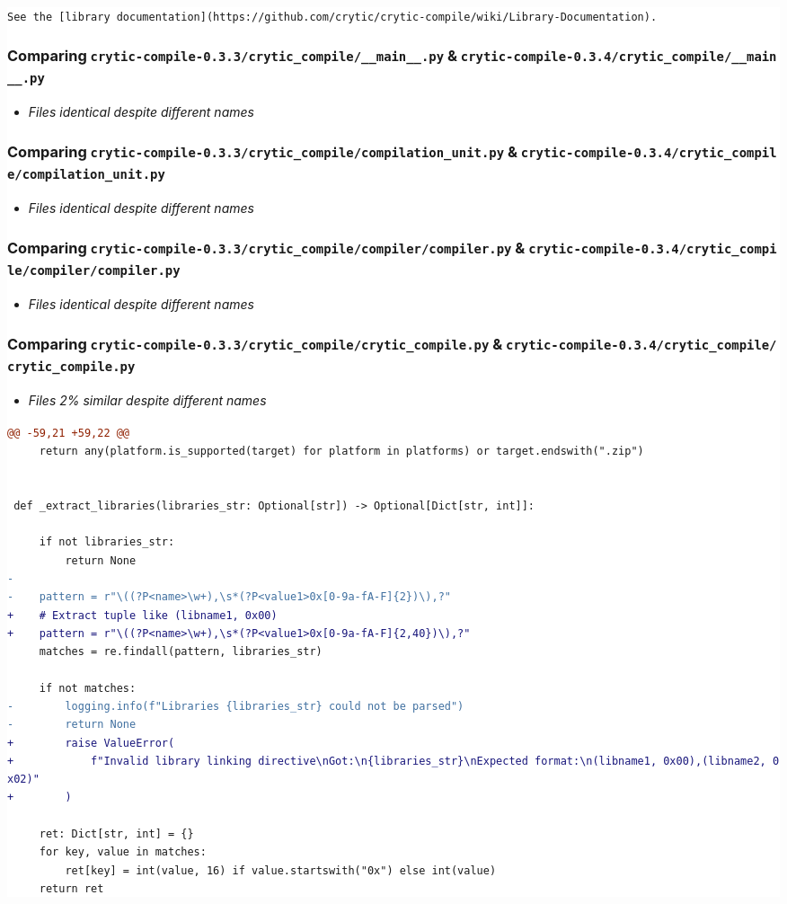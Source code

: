  ```
 See the [library documentation](https://github.com/crytic/crytic-compile/wiki/Library-Documentation).
```

### Comparing `crytic-compile-0.3.3/crytic_compile/__main__.py` & `crytic-compile-0.3.4/crytic_compile/__main__.py`

 * *Files identical despite different names*

### Comparing `crytic-compile-0.3.3/crytic_compile/compilation_unit.py` & `crytic-compile-0.3.4/crytic_compile/compilation_unit.py`

 * *Files identical despite different names*

### Comparing `crytic-compile-0.3.3/crytic_compile/compiler/compiler.py` & `crytic-compile-0.3.4/crytic_compile/compiler/compiler.py`

 * *Files identical despite different names*

### Comparing `crytic-compile-0.3.3/crytic_compile/crytic_compile.py` & `crytic-compile-0.3.4/crytic_compile/crytic_compile.py`

 * *Files 2% similar despite different names*

```diff
@@ -59,21 +59,22 @@
     return any(platform.is_supported(target) for platform in platforms) or target.endswith(".zip")
 
 
 def _extract_libraries(libraries_str: Optional[str]) -> Optional[Dict[str, int]]:
 
     if not libraries_str:
         return None
-
-    pattern = r"\((?P<name>\w+),\s*(?P<value1>0x[0-9a-fA-F]{2})\),?"
+    # Extract tuple like (libname1, 0x00)
+    pattern = r"\((?P<name>\w+),\s*(?P<value1>0x[0-9a-fA-F]{2,40})\),?"
     matches = re.findall(pattern, libraries_str)
 
     if not matches:
-        logging.info(f"Libraries {libraries_str} could not be parsed")
-        return None
+        raise ValueError(
+            f"Invalid library linking directive\nGot:\n{libraries_str}\nExpected format:\n(libname1, 0x00),(libname2, 0x02)"
+        )
 
     ret: Dict[str, int] = {}
     for key, value in matches:
         ret[key] = int(value, 16) if value.startswith("0x") else int(value)
     return ret
```
